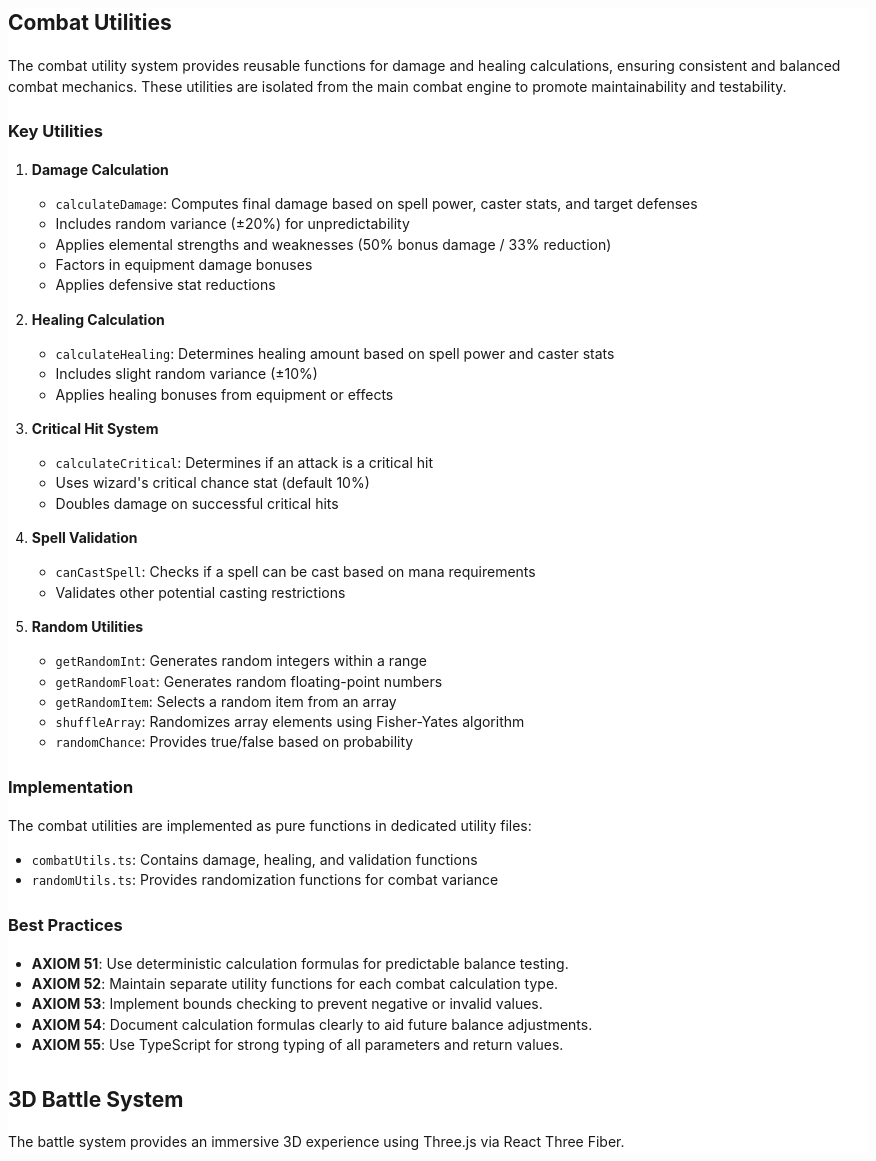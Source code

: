 ## Combat Utilities

The combat utility system provides reusable functions for damage and healing calculations, ensuring consistent and balanced combat mechanics. These utilities are isolated from the main combat engine to promote maintainability and testability.

### Key Utilities

1. **Damage Calculation**
   - `calculateDamage`: Computes final damage based on spell power, caster stats, and target defenses
   - Includes random variance (±20%) for unpredictability
   - Applies elemental strengths and weaknesses (50% bonus damage / 33% reduction)
   - Factors in equipment damage bonuses
   - Applies defensive stat reductions

2. **Healing Calculation**
   - `calculateHealing`: Determines healing amount based on spell power and caster stats
   - Includes slight random variance (±10%)
   - Applies healing bonuses from equipment or effects

3. **Critical Hit System**
   - `calculateCritical`: Determines if an attack is a critical hit
   - Uses wizard's critical chance stat (default 10%)
   - Doubles damage on successful critical hits

4. **Spell Validation**
   - `canCastSpell`: Checks if a spell can be cast based on mana requirements
   - Validates other potential casting restrictions

5. **Random Utilities**
   - `getRandomInt`: Generates random integers within a range
   - `getRandomFloat`: Generates random floating-point numbers
   - `getRandomItem`: Selects a random item from an array
   - `shuffleArray`: Randomizes array elements using Fisher-Yates algorithm
   - `randomChance`: Provides true/false based on probability

### Implementation

The combat utilities are implemented as pure functions in dedicated utility files:
- `combatUtils.ts`: Contains damage, healing, and validation functions
- `randomUtils.ts`: Provides randomization functions for combat variance

### Best Practices
- **AXIOM 51**: Use deterministic calculation formulas for predictable balance testing.
- **AXIOM 52**: Maintain separate utility functions for each combat calculation type.
- **AXIOM 53**: Implement bounds checking to prevent negative or invalid values.
- **AXIOM 54**: Document calculation formulas clearly to aid future balance adjustments.
- **AXIOM 55**: Use TypeScript for strong typing of all parameters and return values.

## 3D Battle System

The battle system provides an immersive 3D experience using Three.js via React Three Fiber.
